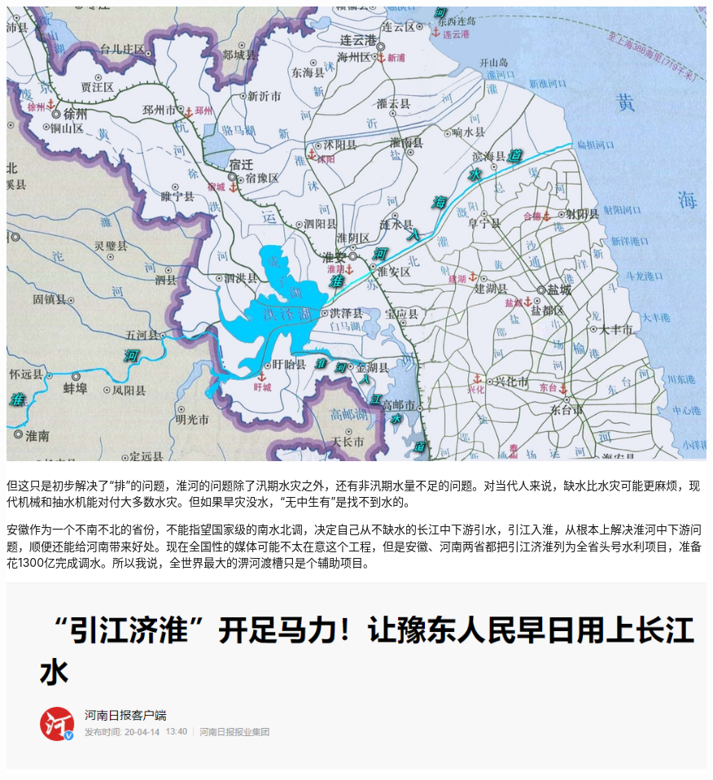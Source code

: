 ![](images/btnews/0201_0300/0281/media/image20.jpeg)

但这只是初步解决了“排”的问题，淮河的问题除了汛期水灾之外，还有非汛期水量不足的问题。对当代人来说，缺水比水灾可能更麻烦，现代机械和抽水机能对付大多数水灾。但如果旱灾没水，“无中生有”是找不到水的。

安徽作为一个不南不北的省份，不能指望国家级的南水北调，决定自己从不缺水的长江中下游引水，引江入淮，从根本上解决淮河中下游问题，顺便还能给河南带来好处。现在全国性的媒体可能不太在意这个工程，但是安徽、河南两省都把引江济淮列为全省头号水利项目，准备花1300亿完成调水。所以我说，全世界最大的淠河渡槽只是个辅助项目。

![](images/btnews/0201_0300/0281/media/image21.png)
